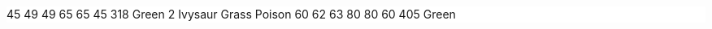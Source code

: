 <td style="text-align:right;">
45
</td>
<td style="text-align:right;">
49
</td>
<td style="text-align:right;">
49
</td>
<td style="text-align:right;">
65
</td>
<td style="text-align:right;">
65
</td>
<td style="text-align:right;">
45
</td>
<td style="text-align:right;">
318
</td>
<td style="text-align:left;">
Green
</td>
</tr>
<tr>
<td style="text-align:right;">
2
</td>
<td style="text-align:left;">
Ivysaur
</td>
<td style="text-align:left;">
Grass
</td>
<td style="text-align:left;">
Poison
</td>
<td style="text-align:right;">
60
</td>
<td style="text-align:right;">
62
</td>
<td style="text-align:right;">
63
</td>
<td style="text-align:right;">
80
</td>
<td style="text-align:right;">
80
</td>
<td style="text-align:right;">
60
</td>
<td style="text-align:right;">
405
</td>
<td style="text-align:left;">
Green
</td>
</tr>
<tr>